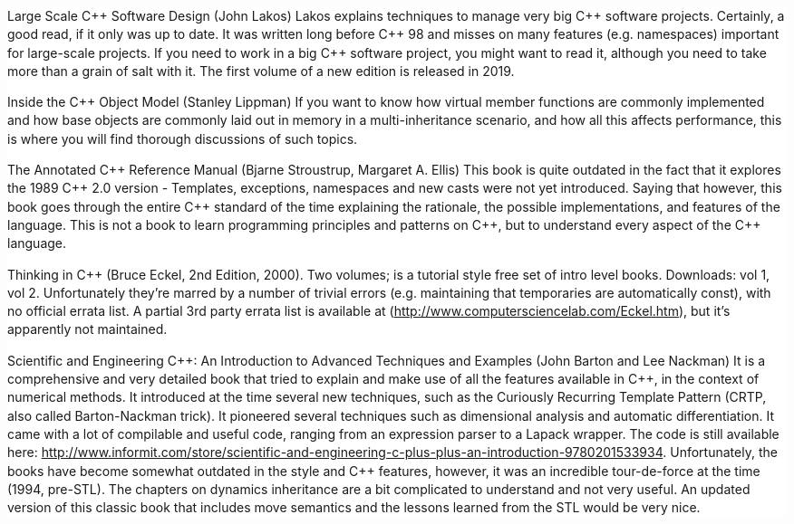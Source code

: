 Large Scale C++ Software Design (John Lakos) Lakos explains techniques to manage very big C++ software projects. Certainly, a good read, if it only was up to date. It was written long before C++ 98 and misses on many features (e.g. namespaces) important for large-scale projects. If you need to work in a big C++ software project, you might want to read it, although you need to take more than a grain of salt with it. The first volume of a new edition is released in 2019.

Inside the C++ Object Model (Stanley Lippman) If you want to know how virtual member functions are commonly implemented and how base objects are commonly laid out in memory in a multi-inheritance scenario, and how all this affects performance, this is where you will find thorough discussions of such topics.

The Annotated C++ Reference Manual (Bjarne Stroustrup, Margaret A. Ellis) This book is quite outdated in the fact that it explores the 1989 C++ 2.0 version - Templates, exceptions, namespaces and new casts were not yet introduced. Saying that however, this book goes through the entire C++ standard of the time explaining the rationale, the possible implementations, and features of the language. This is not a book to learn programming principles and patterns on C++, but to understand every aspect of the C++ language.

Thinking in C++ (Bruce Eckel, 2nd Edition, 2000). Two volumes; is a tutorial style free set of intro level books. Downloads: vol 1, vol 2. Unfortunately they’re marred by a number of trivial errors (e.g. maintaining that temporaries are automatically const), with no official errata list. A partial 3rd party errata list is available at (http://www.computersciencelab.com/Eckel.htm), but it’s apparently not maintained.

Scientific and Engineering C++: An Introduction to Advanced Techniques and Examples (John Barton and Lee Nackman) It is a comprehensive and very detailed book that tried to explain and make use of all the features available in C++, in the context of numerical methods. It introduced at the time several new techniques, such as the Curiously Recurring Template Pattern (CRTP, also called Barton-Nackman trick). It pioneered several techniques such as dimensional analysis and automatic differentiation. It came with a lot of compilable and useful code, ranging from an expression parser to a Lapack wrapper. The code is still available here: http://www.informit.com/store/scientific-and-engineering-c-plus-plus-an-introduction-9780201533934. Unfortunately, the books have become somewhat outdated in the style and C++ features, however, it was an incredible tour-de-force at the time (1994, pre-STL). The chapters on dynamics inheritance are a bit complicated to understand and not very useful. An updated version of this classic book that includes move semantics and the lessons learned from the STL would be very nice.

